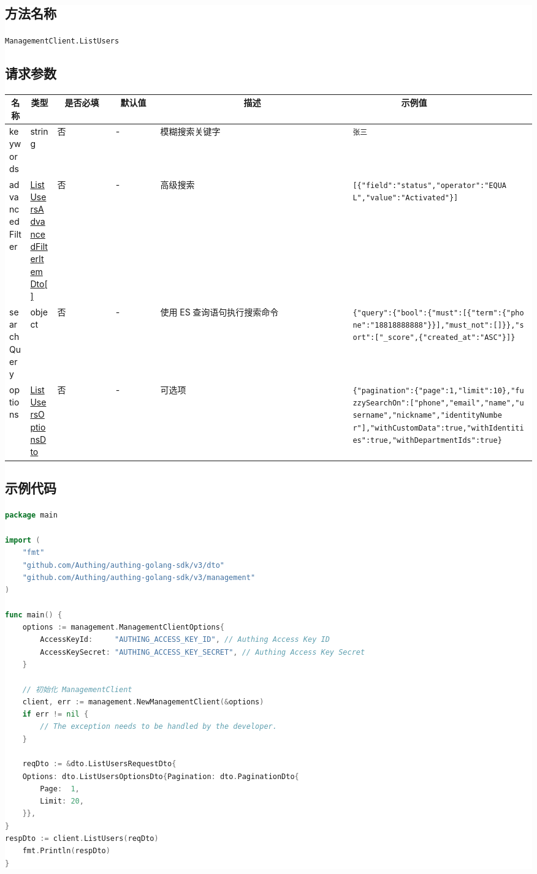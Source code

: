   

## 方法名称

`ManagementClient.ListUsers`

## 请求参数

| 名称 | 类型 | <div style="width:80px">是否必填</div> | <div style="width:60px">默认值</div> | <div style="width:300px">描述</div> | <div style="width:200px">示例值</div> |
| ---- | ---- | ---- | ---- | ---- | ---- |
| keywords | string | 否 | - | 模糊搜索关键字  | `张三` |
| advancedFilter | <a href="#ListUsersAdvancedFilterItemDto">ListUsersAdvancedFilterItemDto[]</a> | 否 | - | 高级搜索  | `[{"field":"status","operator":"EQUAL","value":"Activated"}]` |
| searchQuery | object | 否 | - | 使用 ES 查询语句执行搜索命令  | `{"query":{"bool":{"must":[{"term":{"phone":"18818888888"}}],"must_not":[]}},"sort":["_score",{"created_at":"ASC"}]}` |
| options | <a href="#ListUsersOptionsDto">ListUsersOptionsDto</a> | 否 | - | 可选项  | `{"pagination":{"page":1,"limit":10},"fuzzySearchOn":["phone","email","name","username","nickname","identityNumber"],"withCustomData":true,"withIdentities":true,"withDepartmentIds":true}` |




## 示例代码

```go
package main

import (
	"fmt"
	"github.com/Authing/authing-golang-sdk/v3/dto"
	"github.com/Authing/authing-golang-sdk/v3/management"
)

func main() {
	options := management.ManagementClientOptions{
		AccessKeyId:     "AUTHING_ACCESS_KEY_ID", // Authing Access Key ID
		AccessKeySecret: "AUTHING_ACCESS_KEY_SECRET", // Authing Access Key Secret
	}
	
	// 初始化 ManagementClient
	client, err := management.NewManagementClient(&options)
	if err != nil {
		// The exception needs to be handled by the developer.
	}

	reqDto := &dto.ListUsersRequestDto{
    Options: dto.ListUsersOptionsDto{Pagination: dto.PaginationDto{
        Page:  1,
        Limit: 20,
    }},
}
respDto := client.ListUsers(reqDto)
	fmt.Println(respDto)
}
```
